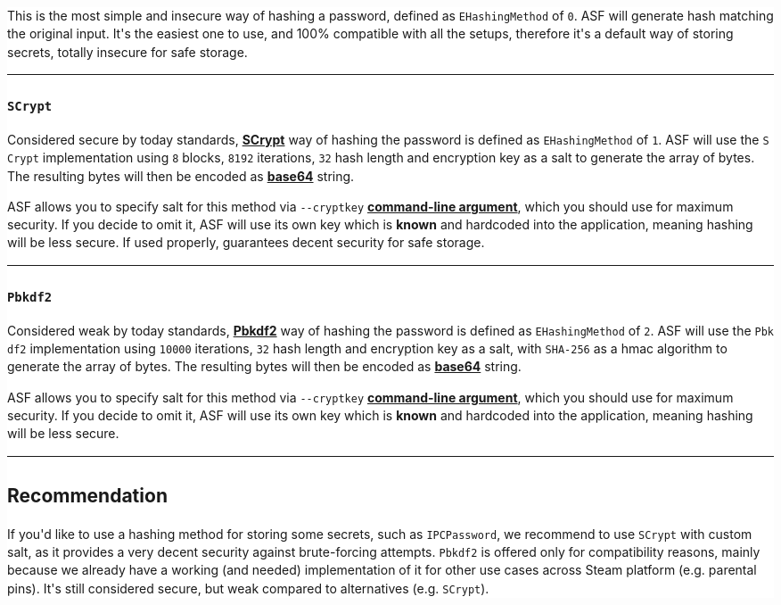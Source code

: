 This is the most simple and insecure way of hashing a password, defined as `EHashingMethod` of `0`. ASF will generate hash matching the original input. It's the easiest one to use, and 100% compatible with all the setups, therefore it's a default way of storing secrets, totally insecure for safe storage.

---

### `SCrypt`

Considered secure by today standards, **[SCrypt](https://en.wikipedia.org/wiki/Scrypt)** way of hashing the password is defined as `EHashingMethod` of `1`. ASF will use the `SCrypt` implementation using `8` blocks, `8192` iterations, `32` hash length and encryption key as a salt to generate the array of bytes. The resulting bytes will then be encoded as **[base64](https://en.wikipedia.org/wiki/Base64)** string.

ASF allows you to specify salt for this method via `--cryptkey` **[command-line argument](https://github.com/JustArchiNET/ArchiSteamFarm/wiki/Command-Line-Arguments)**, which you should use for maximum security. If you decide to omit it, ASF will use its own key which is **known** and hardcoded into the application, meaning hashing will be less secure. If used properly, guarantees decent security for safe storage.

---

### `Pbkdf2`

Considered weak by today standards, **[Pbkdf2](https://en.wikipedia.org/wiki/PBKDF2)** way of hashing the password is defined as `EHashingMethod` of `2`. ASF will use the `Pbkdf2` implementation using `10000` iterations, `32` hash length and encryption key as a salt, with `SHA-256` as a hmac algorithm to generate the array of bytes. The resulting bytes will then be encoded as **[base64](https://en.wikipedia.org/wiki/Base64)** string.

ASF allows you to specify salt for this method via `--cryptkey` **[command-line argument](https://github.com/JustArchiNET/ArchiSteamFarm/wiki/Command-Line-Arguments)**, which you should use for maximum security. If you decide to omit it, ASF will use its own key which is **known** and hardcoded into the application, meaning hashing will be less secure.

---

## Recommendation

If you'd like to use a hashing method for storing some secrets, such as `IPCPassword`, we recommend to use `SCrypt` with custom salt, as it provides a very decent security against brute-forcing attempts. `Pbkdf2` is offered only for compatibility reasons, mainly because we already have a working (and needed) implementation of it for other use cases across Steam platform (e.g. parental pins). It's still considered secure, but weak compared to alternatives (e.g. `SCrypt`).